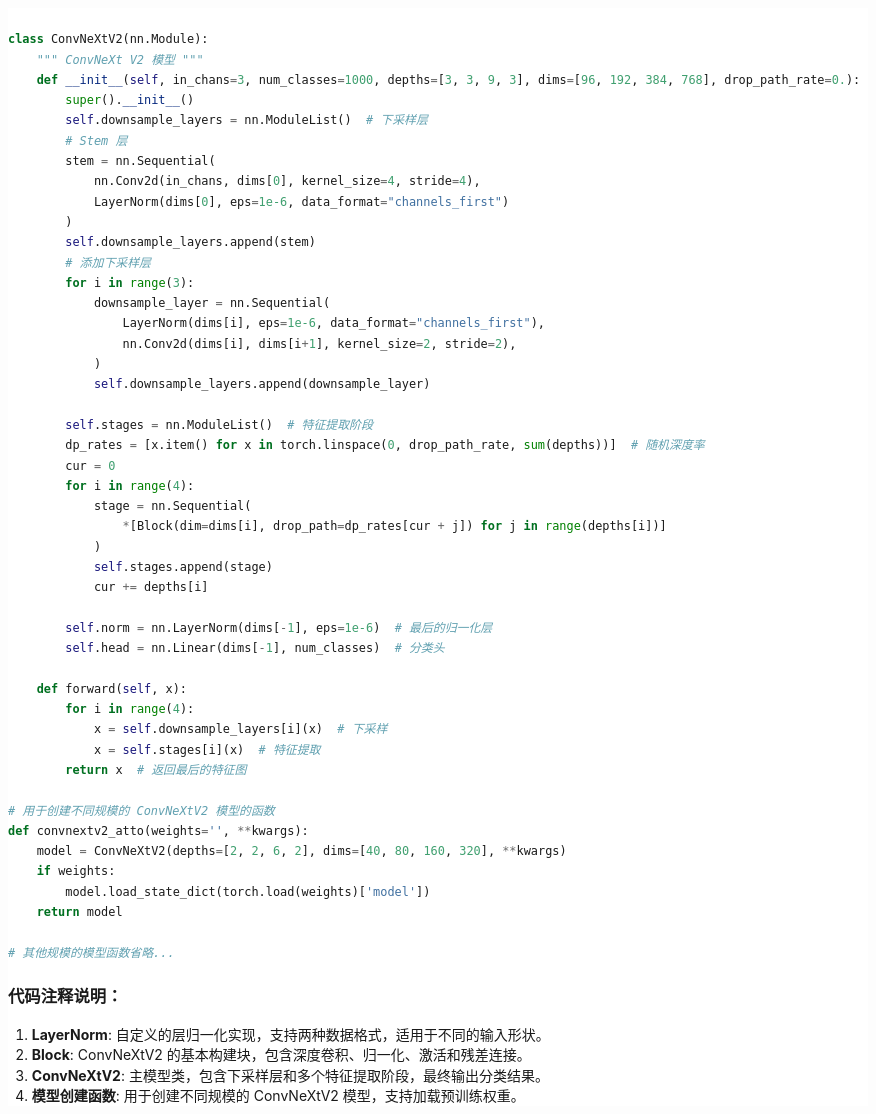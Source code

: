 ```python

class ConvNeXtV2(nn.Module):
    """ ConvNeXt V2 模型 """
    def __init__(self, in_chans=3, num_classes=1000, depths=[3, 3, 9, 3], dims=[96, 192, 384, 768], drop_path_rate=0.):
        super().__init__()
        self.downsample_layers = nn.ModuleList()  # 下采样层
        # Stem 层
        stem = nn.Sequential(
            nn.Conv2d(in_chans, dims[0], kernel_size=4, stride=4),
            LayerNorm(dims[0], eps=1e-6, data_format="channels_first")
        )
        self.downsample_layers.append(stem)
        # 添加下采样层
        for i in range(3):
            downsample_layer = nn.Sequential(
                LayerNorm(dims[i], eps=1e-6, data_format="channels_first"),
                nn.Conv2d(dims[i], dims[i+1], kernel_size=2, stride=2),
            )
            self.downsample_layers.append(downsample_layer)

        self.stages = nn.ModuleList()  # 特征提取阶段
        dp_rates = [x.item() for x in torch.linspace(0, drop_path_rate, sum(depths))]  # 随机深度率
        cur = 0
        for i in range(4):
            stage = nn.Sequential(
                *[Block(dim=dims[i], drop_path=dp_rates[cur + j]) for j in range(depths[i])]
            )
            self.stages.append(stage)
            cur += depths[i]

        self.norm = nn.LayerNorm(dims[-1], eps=1e-6)  # 最后的归一化层
        self.head = nn.Linear(dims[-1], num_classes)  # 分类头

    def forward(self, x):
        for i in range(4):
            x = self.downsample_layers[i](x)  # 下采样
            x = self.stages[i](x)  # 特征提取
        return x  # 返回最后的特征图

# 用于创建不同规模的 ConvNeXtV2 模型的函数
def convnextv2_atto(weights='', **kwargs):
    model = ConvNeXtV2(depths=[2, 2, 6, 2], dims=[40, 80, 160, 320], **kwargs)
    if weights:
        model.load_state_dict(torch.load(weights)['model'])
    return model

# 其他规模的模型函数省略...
```

### 代码注释说明：
1. **LayerNorm**: 自定义的层归一化实现，支持两种数据格式，适用于不同的输入形状。
2. **Block**: ConvNeXtV2 的基本构建块，包含深度卷积、归一化、激活和残差连接。
3. **ConvNeXtV2**: 主模型类，包含下采样层和多个特征提取阶段，最终输出分类结果。
4. **模型创建函数**: 用于创建不同规模的 ConvNeXtV2 模型，支持加载预训练权重。
